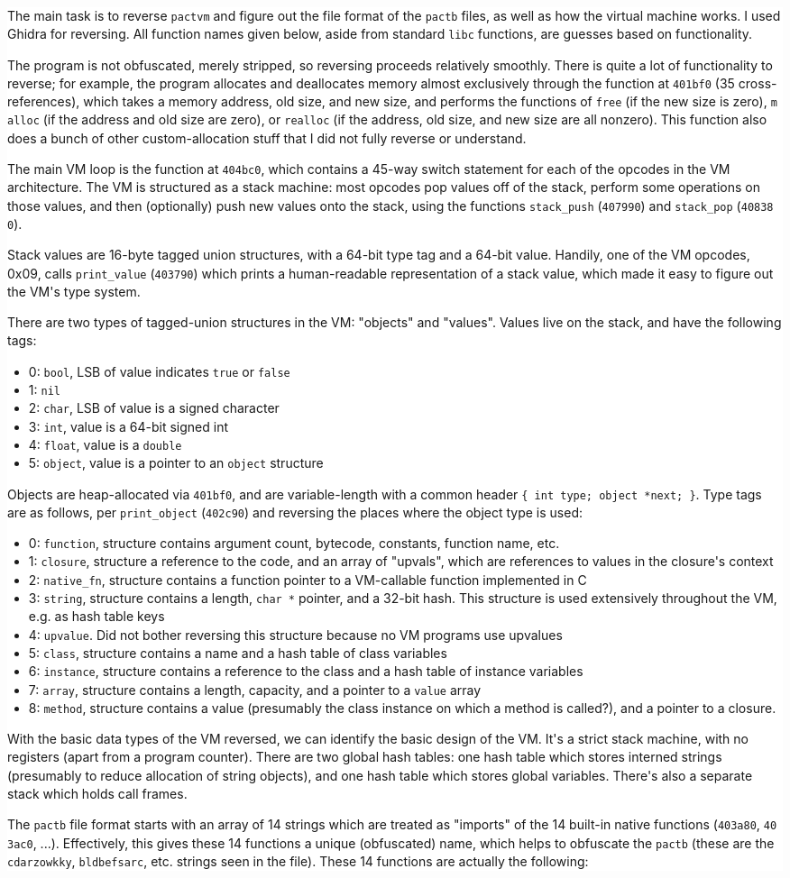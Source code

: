 The main task is to reverse `pactvm` and figure out the file format of the `pactb` files, as well as how the virtual machine works. I used Ghidra for reversing. All function names given below, aside from standard `libc` functions, are guesses based on functionality.

The program is not obfuscated, merely stripped, so reversing proceeds relatively smoothly. There is
quite a lot of functionality to reverse; for example, the program allocates and deallocates memory almost exclusively through the function at `401bf0` (35 cross-references), which takes a memory address, old size, and new size, and performs the functions of `free` (if the new size is zero), `malloc` (if the address and old size are zero), or `realloc` (if the address, old size, and new size are all nonzero). This function also does a bunch of other custom-allocation stuff that I did not fully reverse or understand.

The main VM loop is the function at `404bc0`, which contains a 45-way switch statement for each of the opcodes in the VM architecture. The VM is structured as a stack machine: most opcodes pop values off of the stack, perform some operations on those values, and then (optionally) push new values onto the stack, using the functions `stack_push` (`407990`) and `stack_pop` (`408380`).

Stack values are 16-byte tagged union structures, with a 64-bit type tag and a 64-bit value. Handily, one of the VM opcodes, 0x09, calls `print_value` (`403790`) which prints a human-readable representation of a stack value, which made it easy to figure out the VM's type system.

There are two types of tagged-union structures in the VM: "objects" and "values". Values live on the stack, and have the following tags:

- 0: `bool`, LSB of value indicates `true` or `false`
- 1: `nil`
- 2: `char`, LSB of value is a signed character
- 3: `int`, value is a 64-bit signed int
- 4: `float`, value is a `double`
- 5: `object`, value is a pointer to an `object` structure

Objects are heap-allocated via `401bf0`, and are variable-length with a common header `{ int type; object *next; }`. Type tags are as follows, per `print_object` (`402c90`) and reversing the places where the object type is used:

- 0: `function`, structure contains argument count, bytecode, constants, function name, etc.
- 1: `closure`, structure a reference to the code, and an array of "upvals", which are references to values in the closure's context
- 2: `native_fn`, structure contains a function pointer to a VM-callable function implemented in C
- 3: `string`, structure contains a length, `char *` pointer, and a 32-bit hash. This structure is used extensively throughout the VM, e.g. as hash table keys
- 4: `upvalue`. Did not bother reversing this structure because no VM programs use upvalues
- 5: `class`, structure contains a name and a hash table of class variables
- 6: `instance`, structure contains a reference to the class and a hash table of instance variables
- 7: `array`, structure contains a length, capacity, and a pointer to a `value` array
- 8: `method`, structure contains a value (presumably the class instance on which a method is called?), and a pointer to a closure.

With the basic data types of the VM reversed, we can identify the basic design of the VM. It's a strict stack machine, with no registers (apart from a program counter). There are two global hash tables: one hash table which stores interned strings (presumably to reduce allocation of string objects), and one hash table which stores global variables. There's also a separate stack which holds call frames.

The `pactb` file format starts with an array of 14 strings which are treated as "imports" of the 14 built-in native functions (`403a80`, `403ac0`, ...). Effectively, this gives these 14 functions a unique (obfuscated) name, which helps to obfuscate the `pactb` (these are the `cdarzowkky`, `bldbefsarc`, etc. strings seen in the file). These 14 functions are actually the following:
